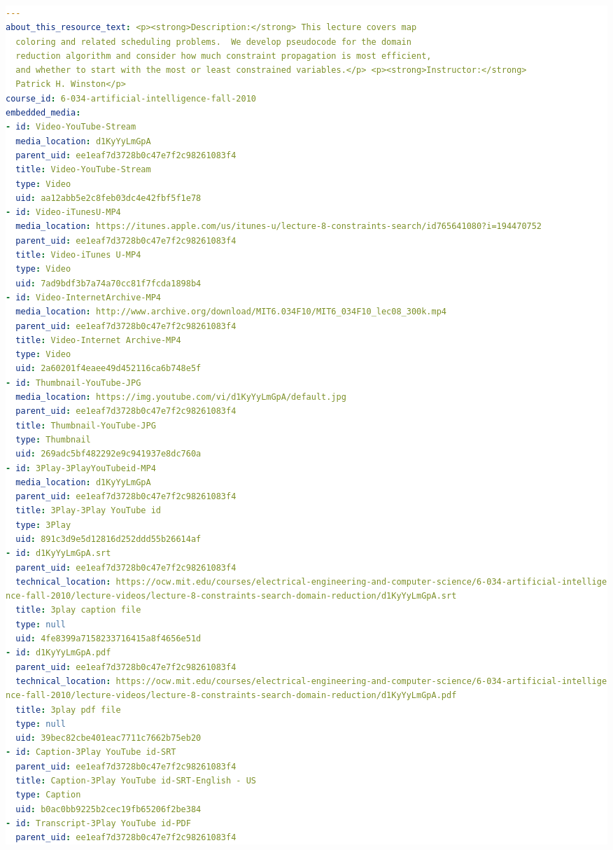 ```yaml
---
about_this_resource_text: <p><strong>Description:</strong> This lecture covers map
  coloring and related scheduling problems.  We develop pseudocode for the domain
  reduction algorithm and consider how much constraint propagation is most efficient,
  and whether to start with the most or least constrained variables.</p> <p><strong>Instructor:</strong>
  Patrick H. Winston</p>
course_id: 6-034-artificial-intelligence-fall-2010
embedded_media:
- id: Video-YouTube-Stream
  media_location: d1KyYyLmGpA
  parent_uid: ee1eaf7d3728b0c47e7f2c98261083f4
  title: Video-YouTube-Stream
  type: Video
  uid: aa12abb5e2c8feb03dc4e42fbf5f1e78
- id: Video-iTunesU-MP4
  media_location: https://itunes.apple.com/us/itunes-u/lecture-8-constraints-search/id765641080?i=194470752
  parent_uid: ee1eaf7d3728b0c47e7f2c98261083f4
  title: Video-iTunes U-MP4
  type: Video
  uid: 7ad9bdf3b7a74a70cc81f7fcda1898b4
- id: Video-InternetArchive-MP4
  media_location: http://www.archive.org/download/MIT6.034F10/MIT6_034F10_lec08_300k.mp4
  parent_uid: ee1eaf7d3728b0c47e7f2c98261083f4
  title: Video-Internet Archive-MP4
  type: Video
  uid: 2a60201f4eaee49d452116ca6b748e5f
- id: Thumbnail-YouTube-JPG
  media_location: https://img.youtube.com/vi/d1KyYyLmGpA/default.jpg
  parent_uid: ee1eaf7d3728b0c47e7f2c98261083f4
  title: Thumbnail-YouTube-JPG
  type: Thumbnail
  uid: 269adc5bf482292e9c941937e8dc760a
- id: 3Play-3PlayYouTubeid-MP4
  media_location: d1KyYyLmGpA
  parent_uid: ee1eaf7d3728b0c47e7f2c98261083f4
  title: 3Play-3Play YouTube id
  type: 3Play
  uid: 891c3d9e5d12816d252ddd55b26614af
- id: d1KyYyLmGpA.srt
  parent_uid: ee1eaf7d3728b0c47e7f2c98261083f4
  technical_location: https://ocw.mit.edu/courses/electrical-engineering-and-computer-science/6-034-artificial-intelligence-fall-2010/lecture-videos/lecture-8-constraints-search-domain-reduction/d1KyYyLmGpA.srt
  title: 3play caption file
  type: null
  uid: 4fe8399a7158233716415a8f4656e51d
- id: d1KyYyLmGpA.pdf
  parent_uid: ee1eaf7d3728b0c47e7f2c98261083f4
  technical_location: https://ocw.mit.edu/courses/electrical-engineering-and-computer-science/6-034-artificial-intelligence-fall-2010/lecture-videos/lecture-8-constraints-search-domain-reduction/d1KyYyLmGpA.pdf
  title: 3play pdf file
  type: null
  uid: 39bec82cbe401eac7711c7662b75eb20
- id: Caption-3Play YouTube id-SRT
  parent_uid: ee1eaf7d3728b0c47e7f2c98261083f4
  title: Caption-3Play YouTube id-SRT-English - US
  type: Caption
  uid: b0ac0bb9225b2cec19fb65206f2be384
- id: Transcript-3Play YouTube id-PDF
  parent_uid: ee1eaf7d3728b0c47e7f2c98261083f4
```